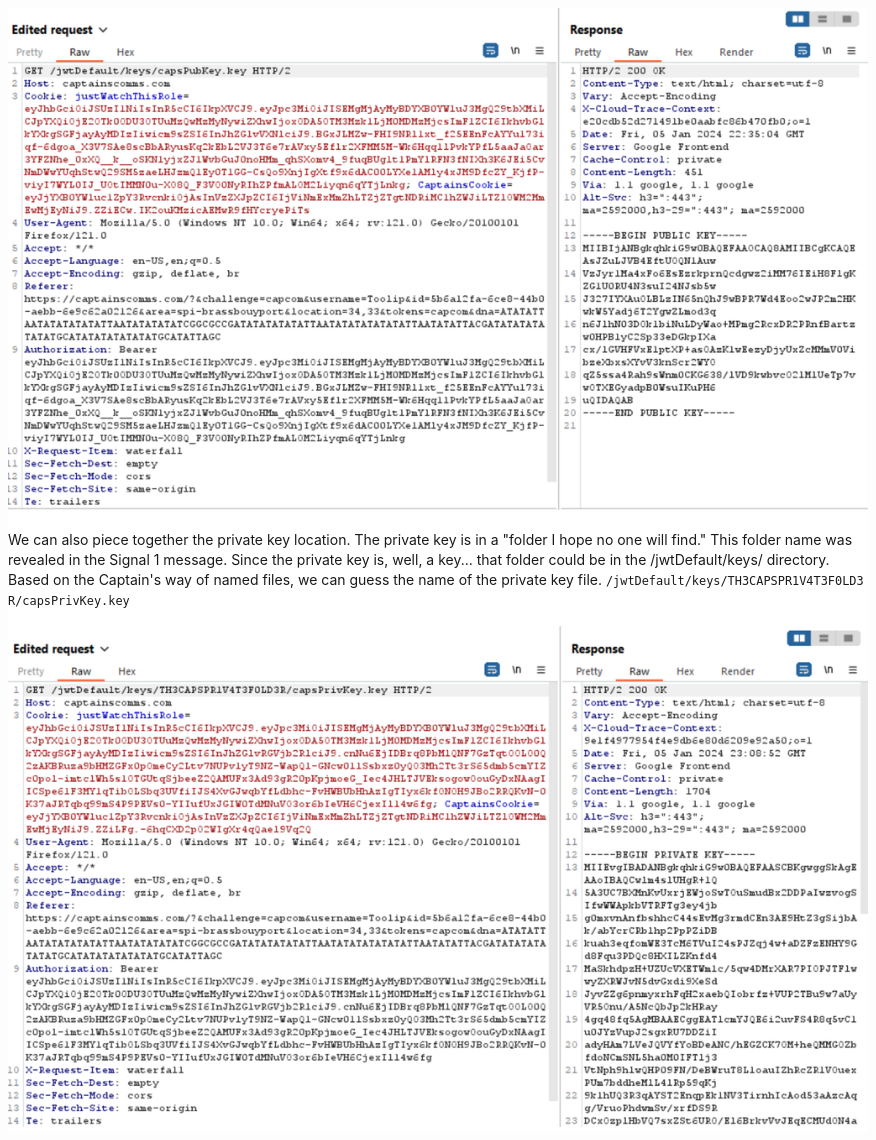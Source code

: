 ![commspubkey](../img/objectives/o18/commspubkey.png)

We can also piece together the private key location. 
The private key is in a "folder I hope no one will find." This folder name was revealed in the Signal 1 message.
Since the private key is, well, a key... that folder could be in the /jwtDefault/keys/ directory.
Based on the Captain's way of named files, we can guess the name of the private key file.
`/jwtDefault/keys/TH3CAPSPR1V4T3F0LD3R/capsPrivKey.key`

![commsprivkey](../img/objectives/o18/commsprivatekey.png)
